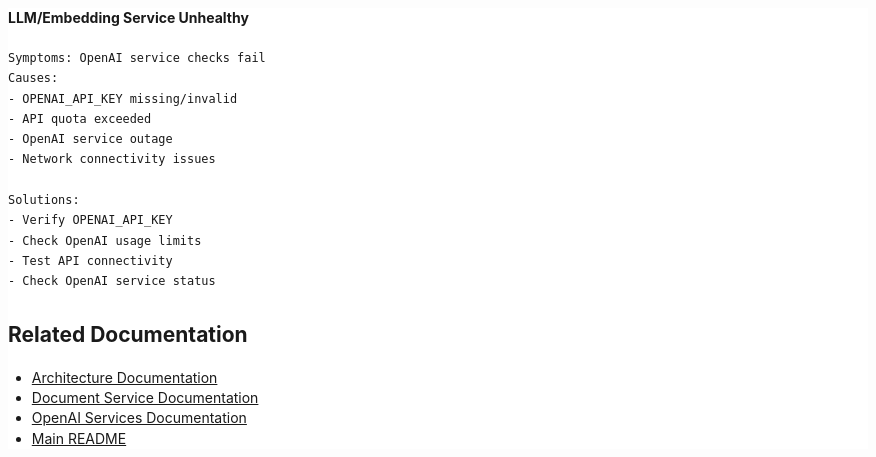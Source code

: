 #### LLM/Embedding Service Unhealthy
```
Symptoms: OpenAI service checks fail
Causes:
- OPENAI_API_KEY missing/invalid
- API quota exceeded
- OpenAI service outage
- Network connectivity issues

Solutions:
- Verify OPENAI_API_KEY
- Check OpenAI usage limits
- Test API connectivity
- Check OpenAI service status
```

## Related Documentation
- [Architecture Documentation](./ARCHITECTURE.md)
- [Document Service Documentation](./DOCUMENT_SERVICE.md)
- [OpenAI Services Documentation](./OPENAI_SERVICES.md)
- [Main README](./README.md)
